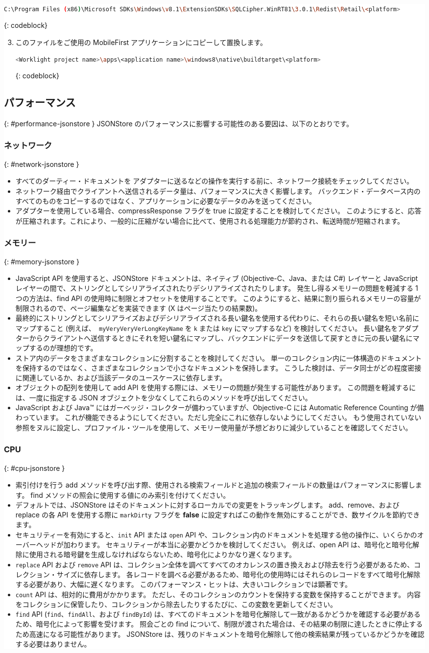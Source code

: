    ```bash
   C:\Program Files (x86)\Microsoft SDKs\Windows\v8.1\ExtensionSDKs\SQLCipher.WinRT81\3.0.1\Redist\Retail\<platform>
   ```
   {: codeblock}

3. このファイルをご使用の MobileFirst アプリケーションにコピーして置換します。

   ```bash
   <Worklight project name>\apps\<application name>\windows8\native\buildtarget\<platform>
   ```
   {: codeblock}

## パフォーマンス
{: #performance-jsonstore }
JSONStore のパフォーマンスに影響する可能性のある要因は、以下のとおりです。

### ネットワーク
{: #network-jsonstore }
* すべてのダーティー・ドキュメントを  アダプターに送るなどの操作を実行する前に、ネットワーク接続をチェックしてください。
* ネットワーク経由でクライアントへ送信されるデータ量は、パフォーマンスに大きく影響します。 バックエンド・データベース内のすべてのものをコピーするのではなく、アプリケーションに必要なデータのみを送ってください。
* アダプターを使用している場合、compressResponse フラグを true に設定することを検討してください。 このようにすると、応答が圧縮されます。これにより、一般的に圧縮がない場合に比べて、使用される処理能力が節約され、転送時間が短縮されます。

### メモリー
{: #memory-jsonstore }
* JavaScript API を使用すると、JSONStore ドキュメントは、ネイティブ (Objective-C、Java、または C#) レイヤーと JavaScript レイヤーの間で、ストリングとしてシリアライズされたりデシリアライズされたりします。 発生し得るメモリーの問題を軽減する 1 つの方法は、find API の使用時に制限とオフセットを使用することです。 このようにすると、結果に割り振られるメモリーの容量が制限されるので、ページ編集などを実装できます (X はページ当たりの結果数)。
* 最終的にストリングとしてシリアライズおよびデシリアライズされる長い鍵名を使用する代わりに、それらの長い鍵名を短い名前にマップすること (例えば、` myVeryVeryVerLongKeyName` を `k` または `key` にマップするなど) を検討してください。 長い鍵名をアダプターからクライアントへ送信するときにそれを短い鍵名にマップし、バックエンドにデータを送信して戻すときに元の長い鍵名にマップするのが理想的です。
* ストア内のデータをさまざまなコレクションに分割することを検討してください。 単一のコレクション内に一体構造のドキュメントを保持するのではなく、さまざまなコレクションで小さなドキュメントを保持します。 こうした検討は、データ同士がどの程度密接に関連しているか、および当該データのユースケースに依存します。
* オブジェクトの配列を使用して add API を使用する際には、メモリーの問題が発生する可能性があります。 この問題を軽減するには、一度に指定する JSON オブジェクトを少なくしてこれらのメソッドを呼び出してください。
* JavaScript および Java™ にはガーベッジ・コレクターが備わっていますが、Objective-C には Automatic Reference Counting が備わっています。 これが機能できるようにしてください。ただし完全にこれに依存しないようにしてください。 もう使用されていない参照をヌルに設定し、プロファイル・ツールを使用して、メモリー使用量が予想どおりに減少していることを確認してください。

### CPU
{: #cpu-jsonstore }
* 索引付けを行う add メソッドを呼び出す際、使用される検索フィールドと追加の検索フィールドの数量はパフォーマンスに影響します。 find メソッドの照会に使用する値にのみ索引を付けてください。
* デフォルトでは、JSONStore はそのドキュメントに対するローカルでの変更をトラッキングします。 add、remove、および replace の各 API を使用する際に `markDirty` フラグを **false** に設定すればこの動作を無効にすることができ、数サイクルを節約できます。
* セキュリティーを有効にすると、`init` API または `open` API や、コレクション内のドキュメントを処理する他の操作に、いくらかのオーバーヘッドが加わります。 セキュリティーが本当に必要かどうかを検討してください。 例えば、open API は、暗号化と暗号化解除に使用される暗号鍵を生成しなければならないため、暗号化によりかなり遅くなります。
* `replace` API および `remove` API は、コレクション全体を調べてすべてのオカレンスの置き換えおよび除去を行う必要があるため、コレクション・サイズに依存します。 各レコードを調べる必要があるため、暗号化の使用時にはそれらのレコードをすべて暗号化解除する必要があり、大幅に遅くなります。 このパフォーマンス・ヒットは、大きいコレクションでは顕著です。
* `count` API は、相対的に費用がかかります。 ただし、そのコレクションのカウントを保持する変数を保持することができます。 内容をコレクションに保管したり、コレクションから除去したりするたびに、この変数を更新してください。
* `find` API (`find`、`findAll`、および `findById`) は、すべてのドキュメントを暗号化解除して一致があるかどうかを確認する必要があるため、暗号化によって影響を受けます。 照会ごとの find について、制限が渡された場合は、その結果の制限に達したときに停止するため高速になる可能性があります。 JSONStore は、残りのドキュメントを暗号化解除して他の検索結果が残っているかどうかを確認する必要はありません。
